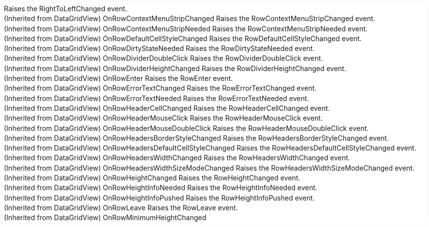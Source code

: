 <td>Raises the RightToLeftChanged event.<br />(Inherited from DataGridView)</td></tr>
<tr>
<td>OnRowContextMenuStripChanged</td>
<td>Raises the RowContextMenuStripChanged event.<br />(Inherited from DataGridView)</td></tr>
<tr>
<td>OnRowContextMenuStripNeeded</td>
<td>Raises the RowContextMenuStripNeeded event.<br />(Inherited from DataGridView)</td></tr>
<tr>
<td>OnRowDefaultCellStyleChanged</td>
<td>Raises the RowDefaultCellStyleChanged event.<br />(Inherited from DataGridView)</td></tr>
<tr>
<td>OnRowDirtyStateNeeded</td>
<td>Raises the RowDirtyStateNeeded event.<br />(Inherited from DataGridView)</td></tr>
<tr>
<td>OnRowDividerDoubleClick</td>
<td>Raises the RowDividerDoubleClick event.<br />(Inherited from DataGridView)</td></tr>
<tr>
<td>OnRowDividerHeightChanged</td>
<td>Raises the RowDividerHeightChanged event.<br />(Inherited from DataGridView)</td></tr>
<tr>
<td>OnRowEnter</td>
<td>Raises the RowEnter event.<br />(Inherited from DataGridView)</td></tr>
<tr>
<td>OnRowErrorTextChanged</td>
<td>Raises the RowErrorTextChanged event.<br />(Inherited from DataGridView)</td></tr>
<tr>
<td>OnRowErrorTextNeeded</td>
<td>Raises the RowErrorTextNeeded event.<br />(Inherited from DataGridView)</td></tr>
<tr>
<td>OnRowHeaderCellChanged</td>
<td>Raises the RowHeaderCellChanged event.<br />(Inherited from DataGridView)</td></tr>
<tr>
<td>OnRowHeaderMouseClick</td>
<td>Raises the RowHeaderMouseClick event.<br />(Inherited from DataGridView)</td></tr>
<tr>
<td>OnRowHeaderMouseDoubleClick</td>
<td>Raises the RowHeaderMouseDoubleClick event.<br />(Inherited from DataGridView)</td></tr>
<tr>
<td>OnRowHeadersBorderStyleChanged</td>
<td>Raises the RowHeadersBorderStyleChanged event.<br />(Inherited from DataGridView)</td></tr>
<tr>
<td>OnRowHeadersDefaultCellStyleChanged</td>
<td>Raises the RowHeadersDefaultCellStyleChanged event.<br />(Inherited from DataGridView)</td></tr>
<tr>
<td>OnRowHeadersWidthChanged</td>
<td>Raises the RowHeadersWidthChanged event.<br />(Inherited from DataGridView)</td></tr>
<tr>
<td>OnRowHeadersWidthSizeModeChanged</td>
<td>Raises the RowHeadersWidthSizeModeChanged event.<br />(Inherited from DataGridView)</td></tr>
<tr>
<td>OnRowHeightChanged</td>
<td>Raises the RowHeightChanged event.<br />(Inherited from DataGridView)</td></tr>
<tr>
<td>OnRowHeightInfoNeeded</td>
<td>Raises the RowHeightInfoNeeded event.<br />(Inherited from DataGridView)</td></tr>
<tr>
<td>OnRowHeightInfoPushed</td>
<td>Raises the RowHeightInfoPushed event.<br />(Inherited from DataGridView)</td></tr>
<tr>
<td>OnRowLeave</td>
<td>Raises the RowLeave event.<br />(Inherited from DataGridView)</td></tr>
<tr>
<td>OnRowMinimumHeightChanged</td>